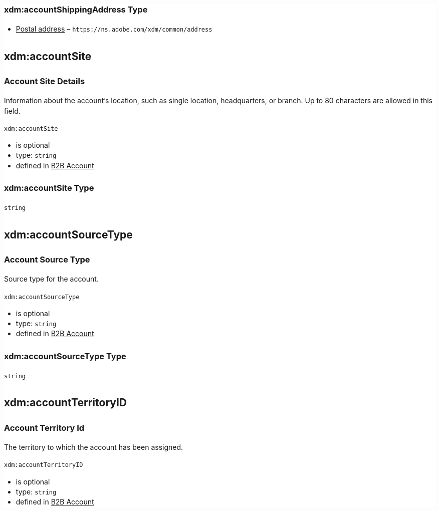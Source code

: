 ### xdm:accountShippingAddress Type


* [Postal address](../../datatypes/address.schema.md) – `https://ns.adobe.com/xdm/common/address`





## xdm:accountSite
### Account Site Details

Information about the account’s location, such as single location, headquarters, or branch. Up to 80 characters are allowed in this field.

`xdm:accountSite`
* is optional
* type: `string`
* defined in [B2B Account](../../datatypes/b2b-account.schema.md#xdmaccountsite)

### xdm:accountSite Type


`string`






## xdm:accountSourceType
### Account Source Type

Source type for the account.

`xdm:accountSourceType`
* is optional
* type: `string`
* defined in [B2B Account](../../datatypes/b2b-account.schema.md#xdmaccountsourcetype)

### xdm:accountSourceType Type


`string`






## xdm:accountTerritoryID
### Account Territory Id

The territory to which the account has been assigned.

`xdm:accountTerritoryID`
* is optional
* type: `string`
* defined in [B2B Account](../../datatypes/b2b-account.schema.md#xdmaccountterritoryid)
